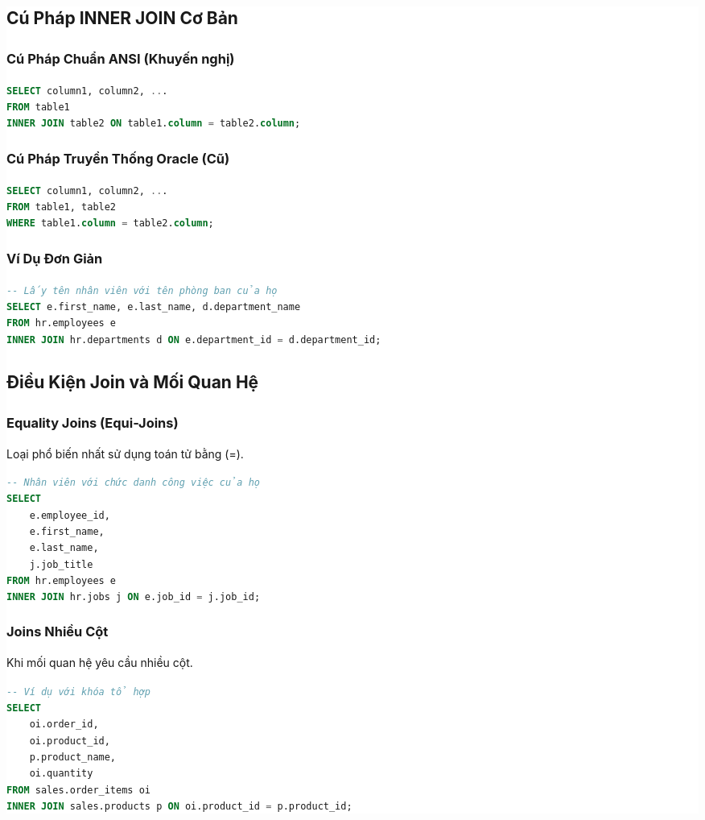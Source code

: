 ## Cú Pháp INNER JOIN Cơ Bản

### Cú Pháp Chuẩn ANSI (Khuyến nghị)

```sql
SELECT column1, column2, ...
FROM table1
INNER JOIN table2 ON table1.column = table2.column;
```

### Cú Pháp Truyền Thống Oracle (Cũ)

```sql
SELECT column1, column2, ...
FROM table1, table2
WHERE table1.column = table2.column;
```

### Ví Dụ Đơn Giản

```sql
-- Lấy tên nhân viên với tên phòng ban của họ
SELECT e.first_name, e.last_name, d.department_name
FROM hr.employees e
INNER JOIN hr.departments d ON e.department_id = d.department_id;
```

## Điều Kiện Join và Mối Quan Hệ

### Equality Joins (Equi-Joins)

Loại phổ biến nhất sử dụng toán tử bằng (=).

```sql
-- Nhân viên với chức danh công việc của họ
SELECT 
    e.employee_id,
    e.first_name,
    e.last_name,
    j.job_title
FROM hr.employees e
INNER JOIN hr.jobs j ON e.job_id = j.job_id;
```

### Joins Nhiều Cột

Khi mối quan hệ yêu cầu nhiều cột.

```sql
-- Ví dụ với khóa tổ hợp
SELECT 
    oi.order_id,
    oi.product_id,
    p.product_name,
    oi.quantity
FROM sales.order_items oi
INNER JOIN sales.products p ON oi.product_id = p.product_id;
```
